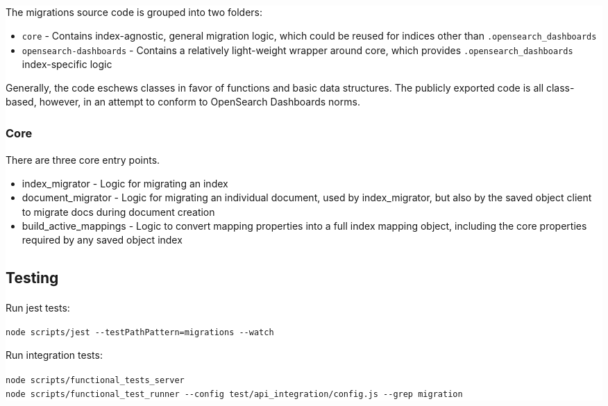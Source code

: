 The migrations source code is grouped into two folders:

- `core` - Contains index-agnostic, general migration logic, which could be reused for indices other than `.opensearch_dashboards`
- `opensearch-dashboards` - Contains a relatively light-weight wrapper around core, which provides `.opensearch_dashboards` index-specific logic

Generally, the code eschews classes in favor of functions and basic data structures. The publicly exported code is all class-based, however, in an attempt to conform to OpenSearch Dashboards norms.

### Core

There are three core entry points.

- index_migrator - Logic for migrating an index
- document_migrator - Logic for migrating an individual document, used by index_migrator, but also by the saved object client to migrate docs during document creation
- build_active_mappings - Logic to convert mapping properties into a full index mapping object, including the core properties required by any saved object index

## Testing

Run jest tests:

`node scripts/jest --testPathPattern=migrations --watch`

Run integration tests:

```
node scripts/functional_tests_server
node scripts/functional_test_runner --config test/api_integration/config.js --grep migration
```
